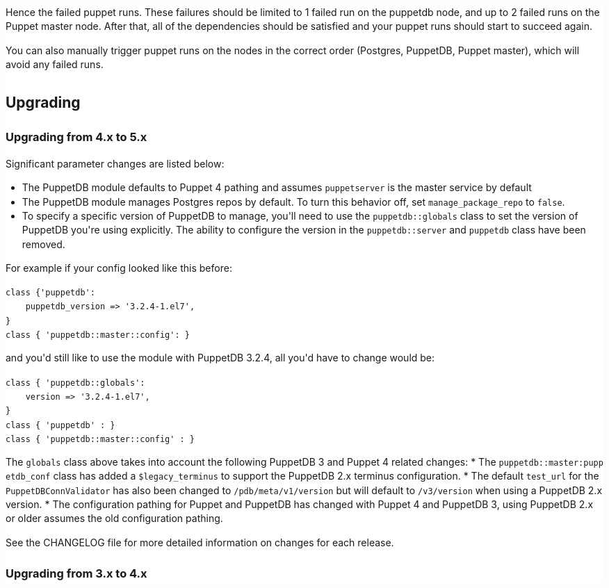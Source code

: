 Hence the failed puppet runs. These failures should be limited to 1 failed run
on the puppetdb node, and up to 2 failed runs on the Puppet master node. After
that, all of the dependencies should be satisfied and your puppet runs should
start to succeed again.

You can also manually trigger puppet runs on the nodes in the correct order
(Postgres, PuppetDB, Puppet master), which will avoid any failed runs.

Upgrading
---------

### Upgrading from 4.x to 5.x

Significant parameter changes are listed below:

* The PuppetDB module defaults to Puppet 4 pathing and assumes `puppetserver`
  is the master service by default
* The PuppetDB module manages Postgres repos by default. To turn this behavior
  off, set `manage_package_repo` to `false`.
* To specify a specific version of PuppetDB to manage, you'll need to use the
  `puppetdb::globals` class to set the version of PuppetDB you're using
  explicitly. The ability to configure the version in the `puppetdb::server` and
  `puppetdb` class have been removed.

For example if your config looked like this before:

    class {'puppetdb':
        puppetdb_version => '3.2.4-1.el7',
    }
    class { 'puppetdb::master::config': }

and you'd still like to use the module with PuppetDB 3.2.4, all you'd have to
change would be:

    class { 'puppetdb::globals':
        version => '3.2.4-1.el7',
    }
    class { 'puppetdb' : }
    class { 'puppetdb::master::config' : }

The `globals` class above takes into account the following PuppetDB 3 and Puppet
4 related changes:
    * The `puppetdb::master:puppetdb_conf` class has added a `$legacy_terminus`
      to support the PuppetDB 2.x terminus configuration.
    * The default `test_url` for the `PuppetDBConnValidator` has also been
      changed to `/pdb/meta/v1/version` but will default to `/v3/version` when
      using a PuppetDB 2.x version.
    * The configuration pathing for Puppet and PuppetDB has changed with Puppet
      4 and PuppetDB 3, using PuppetDB 2.x or older assumes the old
      configuration pathing.

See the CHANGELOG file for more detailed information on changes for each release.

### Upgrading from 3.x to 4.x
